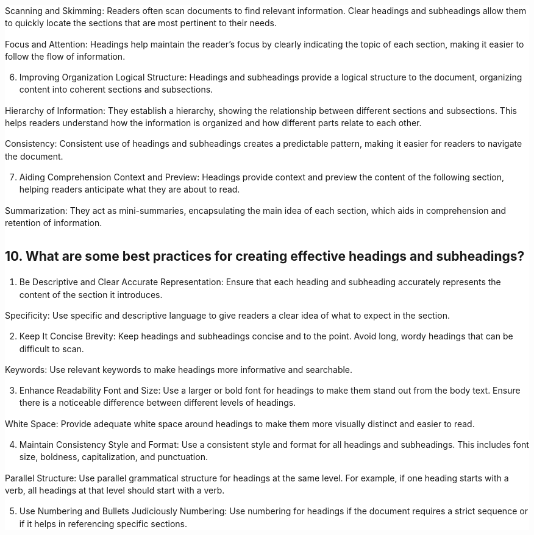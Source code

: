 Scanning and Skimming: Readers often scan documents to find relevant information. Clear headings and subheadings allow them to quickly locate the sections that are most pertinent to their needs.

Focus and Attention: Headings help maintain the reader’s focus by clearly indicating the topic of each section, making it easier to follow the flow of information.

6. Improving Organization
Logical Structure: Headings and subheadings provide a logical structure to the document, organizing content into coherent sections and subsections.

Hierarchy of Information: They establish a hierarchy, showing the relationship between different sections and subsections. This helps readers understand how the information is organized and how different parts relate to each other.

Consistency: Consistent use of headings and subheadings creates a predictable pattern, making it easier for readers to navigate the document.

7. Aiding Comprehension
Context and Preview: Headings provide context and preview the content of the following section, helping readers anticipate what they are about to read.

Summarization: They act as mini-summaries, encapsulating the main idea of each section, which aids in comprehension and retention of information.

## 10. What are some best practices for creating effective headings and subheadings?

1. Be Descriptive and Clear
Accurate Representation: Ensure that each heading and subheading accurately represents the content of the section it introduces.

Specificity: Use specific and descriptive language to give readers a clear idea of what to expect in the section.

2. Keep It Concise
Brevity: Keep headings and subheadings concise and to the point. Avoid long, wordy headings that can be difficult to scan.

Keywords: Use relevant keywords to make headings more informative and searchable.

3. Enhance Readability
Font and Size: Use a larger or bold font for headings to make them stand out from the body text. Ensure there is a noticeable difference between different levels of headings.

White Space: Provide adequate white space around headings to make them more visually distinct and easier to read.

4. Maintain Consistency
Style and Format: Use a consistent style and format for all headings and subheadings. This includes font size, boldness, capitalization, and punctuation.

Parallel Structure: Use parallel grammatical structure for headings at the same level. For example, if one heading starts with a verb, all headings at that level should start with a verb.

5. Use Numbering and Bullets Judiciously
Numbering: Use numbering for headings if the document requires a strict sequence or if it helps in referencing specific sections.
